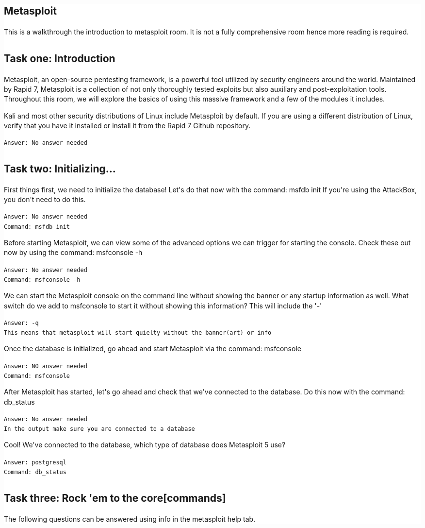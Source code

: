 ## Metasploit
This is a walkthrough the introduction to metasploit room. It is not a fully comprehensive room hence more reading is required. 

## Task one: Introduction 
Metasploit, an open-source pentesting framework, is a powerful tool utilized by security engineers around the world. Maintained by Rapid 7, Metasploit is a collection of not only thoroughly tested exploits but also auxiliary and post-exploitation tools. Throughout this room, we will explore the basics of using this massive framework and a few of the modules it includes. 

Kali and most other security distributions of Linux include Metasploit by default. If you are using a different distribution of Linux, verify that you have it installed or install it from the Rapid 7 Github repository. 

    Answer: No answer needed
    
## Task two: Initializing...

First things first, we need to initialize the database! Let's do that now with the command: msfdb init
If you're using the AttackBox, you don't need to do this.
    
    Answer: No answer needed
    Command: msfdb init


Before starting Metasploit, we can view some of the advanced options we can trigger for starting the console. Check these out now by using the command: msfconsole -h

    Answer: No answer needed
    Command: msfconsole -h
    
We can start the Metasploit console on the command line without showing the banner or any startup information as well. What switch do we add to msfconsole to start it without showing this information? This will include the '-'

    Answer: -q 
    This means that metasploit will start quielty without the banner(art) or info
   
Once the database is initialized, go ahead and start Metasploit via the command: msfconsole

    Answer: NO answer needed
    Command: msfconsole
   
After Metasploit has started, let's go ahead and check that we've connected to the database. Do this now with the command: db_status

    Answer: No answer needed 
    In the output make sure you are connected to a database
    
Cool! We've connected to the database, which type of database does Metasploit 5 use? 

    Answer: postgresql 
    Command: db_status
## Task three: Rock 'em to the core[commands] 
The following questions can be answered using info in the metasploit help tab.
    